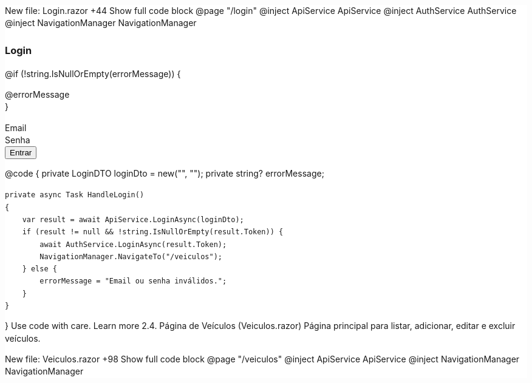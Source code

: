New file: Login.razor
+44
 Show full code block 
@page "/login"
@inject ApiService ApiService
@inject AuthService AuthService
@inject NavigationManager NavigationManager

<h3>Login</h3>

@if (!string.IsNullOrEmpty(errorMessage))
{
    <div class="alert alert-danger">@errorMessage</div>
}

<div class="card">
    <div class="card-body">
        <EditForm Model="@loginDto" OnValidSubmit="HandleLogin">
            <DataAnnotationsValidator />
            <div class="form-group">
                <label>Email</label>
                <InputText @bind-Value="loginDto.Email" class="form-control" />
            </div>
            <div class="form-group">
                <label>Senha</label>
                <InputText @bind-Value="loginDto.Senha" type="password" class="form-control" />
            </div>
            <button type="submit" class="btn btn-primary mt-3">Entrar</button>
        </EditForm>
    </div>
</div>

@code {
    private LoginDTO loginDto = new("", "");
    private string? errorMessage;

    private async Task HandleLogin()
    {
        var result = await ApiService.LoginAsync(loginDto);
        if (result != null && !string.IsNullOrEmpty(result.Token)) {
            await AuthService.LoginAsync(result.Token);
            NavigationManager.NavigateTo("/veiculos");
        } else {
            errorMessage = "Email ou senha inválidos.";
        }
    }
}
Use code with care. Learn more
2.4. Página de Veículos (Veiculos.razor)
Página principal para listar, adicionar, editar e excluir veículos.

New file: Veiculos.razor
+98
 Show full code block 
@page "/veiculos"
@inject ApiService ApiService
@inject NavigationManager NavigationManager
